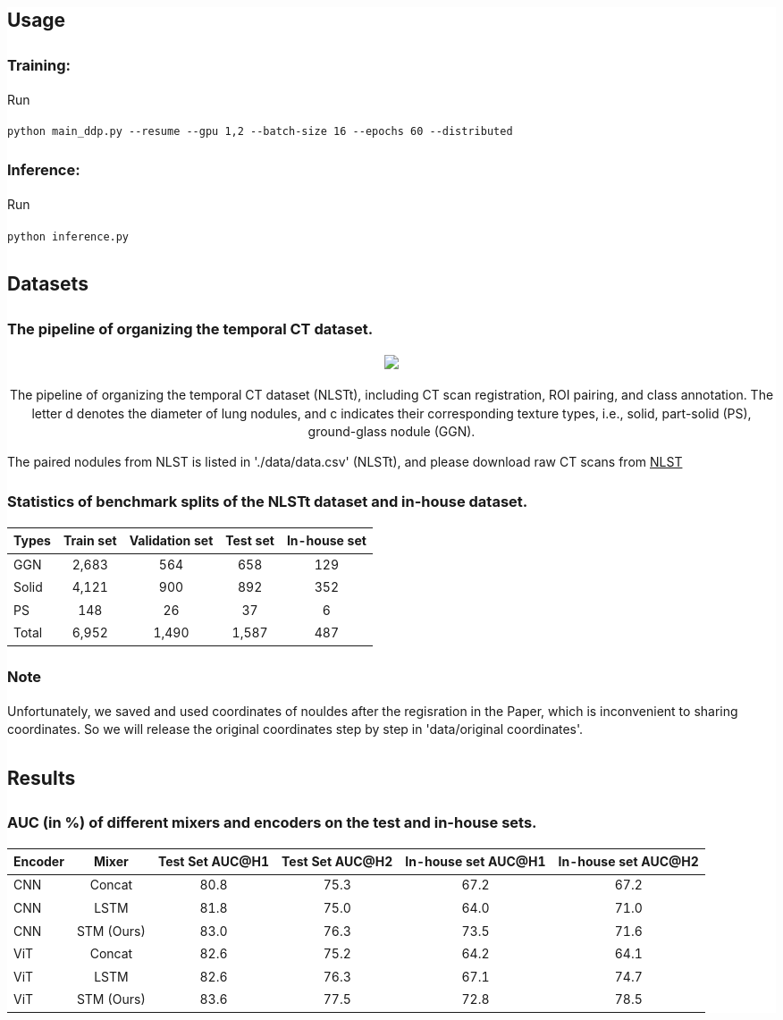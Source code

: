 

## Usage

### Training:
Run

`python main_ddp.py --resume --gpu 1,2 --batch-size 16 --epochs 60 --distributed`

### Inference:
Run 

`python inference.py`

## Datasets
### The pipeline of organizing the temporal CT dataset.
<div align="center">
  <img width="400", src="./rscs/pipeline of data.JPG">
</div>
<p align="center">
  The pipeline of organizing the temporal CT dataset (NLSTt), including CT scan registration, ROI pairing, and class annotation. The letter d denotes the diameter of lung nodules, and c indicates their corresponding texture types, i.e., solid, part-solid (PS), ground-glass nodule (GGN).
</p>

The paired nodules from NLST is listed in './data/data.csv' (NLSTt), and please download raw CT scans from [NLST](https://wiki.cancerimagingarchive.net/display/NLST/National+Lung+Screening+Trial)

### Statistics of benchmark splits of the NLSTt dataset and in-house dataset.
| Types | Train set | Validation set | Test set | In-house set |
| ----- |  :----:   | :----:         |:----:    |:----:        |
| GGN   | 2,683     |    564         |658       |129           |
| Solid | 4,121     |    900         |892       |352           |
| PS    | 148       |    26          |37        |6             |
| Total | 6,952     |    1,490       |1,587     |487           |

### Note
Unfortunately, we saved and used coordinates of nouldes after the regisration in the Paper, which is inconvenient to sharing coordinates. So we will release the original coordinates step by step in 'data/original coordinates'.

## Results
### AUC (in %) of different mixers and encoders on the test and in-house sets.
| Encoder | Mixer | Test Set AUC@H1 | Test Set AUC@H2 | In-house set AUC@H1 | In-house set AUC@H2 |
| ----- | :----:  | :----: |:----: |:----: |:----: |
CNN |Concat     |80.8 |75.3 | 67.2 | 67.2 |
CNN |LSTM       |81.8 |75.0 | 64.0 | 71.0 |
CNN |STM (Ours) |83.0 |76.3 | 73.5 | 71.6 |
ViT |Concat     |82.6 |75.2 | 64.2 | 64.1 |
ViT |LSTM       |82.6 |76.3 | 67.1 | 74.7 |
ViT |STM (Ours) |83.6 |77.5 | 72.8 | 78.5 |

